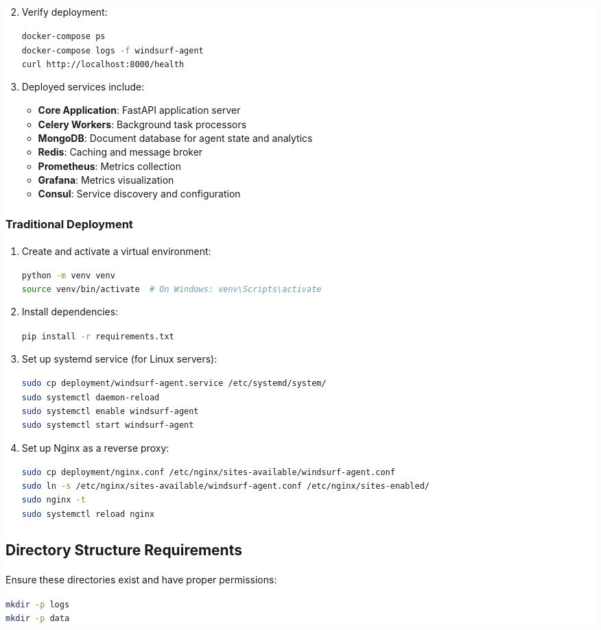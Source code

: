 2. Verify deployment:

   ```bash
   docker-compose ps
   docker-compose logs -f windsurf-agent
   curl http://localhost:8000/health
   ```

3. Deployed services include:

   - **Core Application**: FastAPI application server
   - **Celery Workers**: Background task processors
   - **MongoDB**: Document database for agent state and analytics
   - **Redis**: Caching and message broker
   - **Prometheus**: Metrics collection
   - **Grafana**: Metrics visualization
   - **Consul**: Service discovery and configuration

### Traditional Deployment

1. Create and activate a virtual environment:

   ```bash
   python -m venv venv
   source venv/bin/activate  # On Windows: venv\Scripts\activate
   ```

2. Install dependencies:

   ```bash
   pip install -r requirements.txt
   ```

3. Set up systemd service (for Linux servers):

   ```bash
   sudo cp deployment/windsurf-agent.service /etc/systemd/system/
   sudo systemctl daemon-reload
   sudo systemctl enable windsurf-agent
   sudo systemctl start windsurf-agent
   ```

4. Set up Nginx as a reverse proxy:

   ```bash
   sudo cp deployment/nginx.conf /etc/nginx/sites-available/windsurf-agent.conf
   sudo ln -s /etc/nginx/sites-available/windsurf-agent.conf /etc/nginx/sites-enabled/
   sudo nginx -t
   sudo systemctl reload nginx
   ```

## Directory Structure Requirements

Ensure these directories exist and have proper permissions:

```bash
mkdir -p logs
mkdir -p data
```
